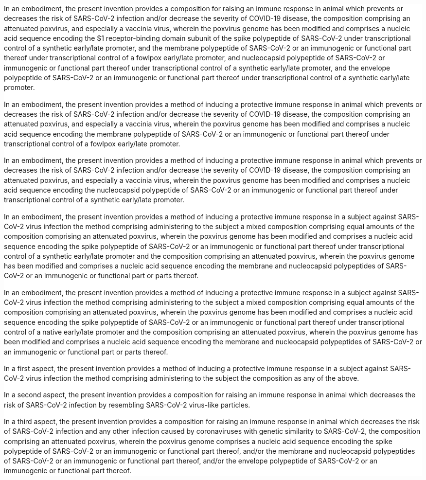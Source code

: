 In an embodiment, the present invention provides a composition for raising an immune response in animal which prevents or decreases the risk of SARS-CoV-2 infection and/or decrease the severity of COVID-19 disease, the composition comprising an attenuated poxvirus, and especially a vaccinia virus, wherein the poxvirus genome has been modified and comprises a nucleic acid sequence encoding the $1 receptor-binding domain subunit of the spike polypeptide of SARS-CoV-2 under transcriptional control of a synthetic early/late promoter, and the membrane polypeptide of SARS-CoV-2 or an immunogenic or functional part thereof under transcriptional control of a fowlpox early/late promoter, and nucleocapsid polypeptide of SARS-CoV-2 or immunogenic or functional part thereof under transcriptional control of a synthetic early/late promoter, and the envelope polypeptide of SARS-CoV-2 or an immunogenic or functional part thereof under transcriptional control of a synthetic early/late promoter.

In an embodiment, the present invention provides a method of inducing a protective immune response in animal which prevents or decreases the risk of SARS-CoV-2 infection and/or decrease the severity of COVID-19 disease, the composition comprising an attenuated poxvirus, and especially a vaccinia virus, wherein the poxvirus genome has been modified and comprises a nucleic acid sequence encoding the membrane polypeptide of SARS-CoV-2 or an immunogenic or functional part thereof under transcriptional control of a fowlpox early/late promoter.

In an embodiment, the present invention provides a method of inducing a protective immune response in animal which prevents or decreases the risk of SARS-CoV-2 infection and/or decrease the severity of COVID-19 disease, the composition comprising an attenuated poxvirus, and especially a vaccinia virus, wherein the poxvirus genome has been modified and comprises a nucleic acid sequence encoding the nucleocapsid polypeptide of SARS-CoV-2 or an immunogenic or functional part thereof under transcriptional control of a synthetic early/late promoter.

In an embodiment, the present invention provides a method of inducing a protective immune response in a subject against SARS-CoV-2 virus infection the method comprising administering to the subject a mixed composition comprising equal amounts of the composition comprising an attenuated poxvirus, wherein the poxvirus genome has been modified and comprises a nucleic acid sequence encoding the spike polypeptide of SARS-CoV-2 or an immunogenic or functional part thereof under transcriptional control of a synthetic early/late promoter and the composition comprising an attenuated poxvirus, wherein the poxvirus genome has been modified and comprises a nucleic acid sequence encoding the membrane and nucleocapsid polypeptides of SARS-CoV-2 or an immunogenic or functional part or parts thereof.

In an embodiment, the present invention provides a method of inducing a protective immune response in a subject against SARS-CoV-2 virus infection the method comprising administering to the subject a mixed composition comprising equal amounts of the composition comprising an attenuated poxvirus, wherein the poxvirus genome has been modified and comprises a nucleic acid sequence encoding the spike polypeptide of SARS-CoV-2 or an immunogenic or functional part thereof under transcriptional control of a native early/late promoter and the composition comprising an attenuated poxvirus, wherein the poxvirus genome has been modified and comprises a nucleic acid sequence encoding the membrane and nucleocapsid polypeptides of SARS-CoV-2 or an immunogenic or functional part or parts thereof.

In a first aspect, the present invention provides a method of inducing a protective immune response in a subject against SARS-CoV-2 virus infection the method comprising administering to the subject the composition as any of the above.

In a second aspect, the present invention provides a composition for raising an immune response in animal which decreases the risk of SARS-CoV-2 infection by resembling SARS-CoV-2 virus-like particles.

In a third aspect, the present invention provides a composition for raising an immune response in animal which decreases the risk of SARS-CoV-2 infection and any other infection caused by coronaviruses with genetic similarity to SARS-CoV-2, the composition comprising an attenuated poxvirus, wherein the poxvirus genome comprises a nucleic acid sequence encoding the spike polypeptide of SARS-CoV-2 or an immunogenic or functional part thereof, and/or the membrane and nucleocapsid polypeptides of SARS-CoV-2 or an immunogenic or functional part thereof, and/or the envelope polypeptide of SARS-CoV-2 or an immunogenic or functional part thereof.
